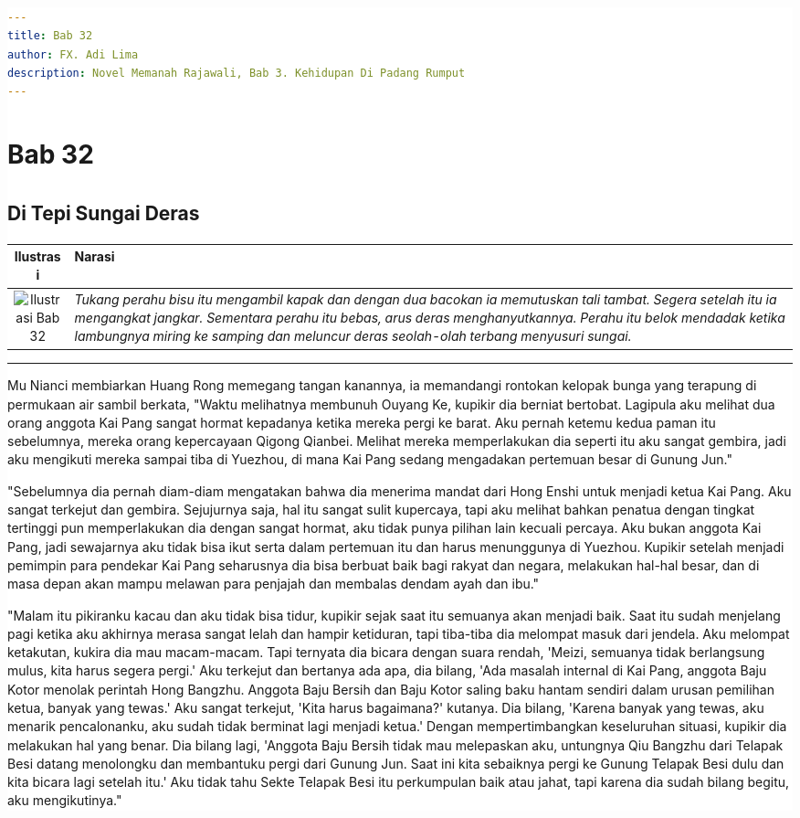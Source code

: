 ```yaml
---
title: Bab 32
author: FX. Adi Lima
description: Novel Memanah Rajawali, Bab 3. Kehidupan Di Padang Rumput
---
```


# Bab 32
## Di Tepi Sungai Deras

| Ilustrasi | Narasi |
|   :---:   | :---   |
| ![Ilustrasi Bab 32](https://res.cloudinary.com/drzjshskk/image/upload/v1676693580/sdyxz/originals/loch-32_quqfrc.jpg)  | _Tukang perahu bisu itu mengambil kapak dan dengan dua bacokan ia memutuskan tali tambat. Segera setelah itu ia mengangkat jangkar. Sementara perahu itu bebas, arus deras menghanyutkannya. Perahu itu belok mendadak ketika lambungnya miring ke samping dan meluncur deras seolah-olah terbang menyusuri sungai._  |

***

Mu Nianci membiarkan Huang Rong memegang tangan kanannya, ia memandangi rontokan kelopak bunga yang terapung di permukaan 
air sambil berkata, "Waktu melihatnya membunuh Ouyang Ke, kupikir dia berniat bertobat. Lagipula aku melihat dua orang 
anggota Kai Pang sangat hormat kepadanya ketika mereka pergi ke barat. Aku pernah ketemu kedua paman itu sebelumnya,
mereka orang kepercayaan Qigong Qianbei. Melihat mereka memperlakukan dia seperti itu aku sangat gembira, jadi aku mengikuti 
mereka sampai tiba di Yuezhou, di mana Kai Pang sedang mengadakan pertemuan besar di Gunung Jun."

"Sebelumnya dia pernah diam-diam mengatakan bahwa dia menerima mandat dari Hong Enshi untuk menjadi ketua Kai Pang. Aku 
sangat terkejut dan gembira. Sejujurnya saja, hal itu sangat sulit kupercaya, tapi aku melihat bahkan penatua dengan tingkat
tertinggi pun memperlakukan dia dengan sangat hormat, aku tidak punya pilihan lain kecuali percaya. Aku bukan anggota Kai Pang,
jadi sewajarnya aku tidak bisa ikut serta dalam pertemuan itu dan harus menunggunya di Yuezhou. Kupikir setelah menjadi pemimpin 
para pendekar Kai Pang seharusnya dia bisa berbuat baik bagi rakyat dan negara, melakukan hal-hal besar, dan di masa depan
akan mampu melawan para penjajah dan membalas dendam ayah dan ibu."

"Malam itu pikiranku kacau dan aku tidak bisa tidur, kupikir sejak saat itu semuanya akan menjadi baik. Saat itu sudah menjelang
pagi ketika aku akhirnya merasa sangat lelah dan hampir ketiduran, tapi tiba-tiba dia melompat masuk dari jendela. Aku melompat 
ketakutan, kukira dia mau macam-macam. Tapi ternyata dia bicara dengan suara rendah, 'Meizi, semuanya tidak berlangsung mulus,
kita harus segera pergi.' Aku terkejut dan bertanya ada apa, dia bilang, 'Ada masalah internal di Kai Pang, anggota Baju Kotor 
menolak perintah Hong Bangzhu. Anggota Baju Bersih dan Baju Kotor saling baku hantam sendiri dalam urusan pemilihan ketua, 
banyak yang tewas.' Aku sangat terkejut, 'Kita harus bagaimana?' kutanya. Dia bilang, 'Karena banyak yang tewas, aku menarik 
pencalonanku, aku sudah tidak berminat lagi menjadi ketua.' Dengan mempertimbangkan keseluruhan situasi, kupikir dia melakukan
hal yang benar. Dia bilang lagi, 'Anggota Baju Bersih tidak mau melepaskan aku, untungnya Qiu Bangzhu dari Telapak Besi datang 
menolongku dan membantuku pergi dari Gunung Jun. Saat ini kita sebaiknya pergi ke Gunung Telapak Besi dulu dan kita bicara 
lagi setelah itu.' Aku tidak tahu Sekte Telapak Besi itu perkumpulan baik atau jahat, tapi karena dia sudah bilang begitu,
aku mengikutinya."
